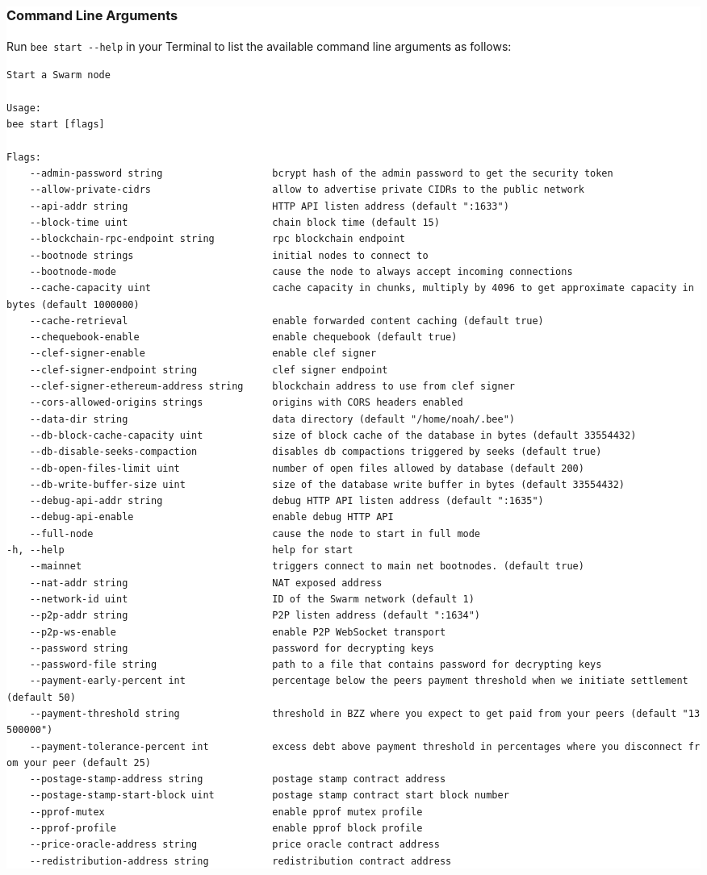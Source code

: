 ### Command Line Arguments

Run `bee start --help` in your Terminal to list the available command line arguments as follows:

  ```
  Start a Swarm node

Usage:
  bee start [flags]

Flags:
      --admin-password string                   bcrypt hash of the admin password to get the security token
      --allow-private-cidrs                     allow to advertise private CIDRs to the public network
      --api-addr string                         HTTP API listen address (default ":1633")
      --block-time uint                         chain block time (default 15)
      --blockchain-rpc-endpoint string          rpc blockchain endpoint
      --bootnode strings                        initial nodes to connect to
      --bootnode-mode                           cause the node to always accept incoming connections
      --cache-capacity uint                     cache capacity in chunks, multiply by 4096 to get approximate capacity in bytes (default 1000000)
      --cache-retrieval                         enable forwarded content caching (default true)
      --chequebook-enable                       enable chequebook (default true)
      --clef-signer-enable                      enable clef signer
      --clef-signer-endpoint string             clef signer endpoint
      --clef-signer-ethereum-address string     blockchain address to use from clef signer
      --cors-allowed-origins strings            origins with CORS headers enabled
      --data-dir string                         data directory (default "/home/noah/.bee")
      --db-block-cache-capacity uint            size of block cache of the database in bytes (default 33554432)
      --db-disable-seeks-compaction             disables db compactions triggered by seeks (default true)
      --db-open-files-limit uint                number of open files allowed by database (default 200)
      --db-write-buffer-size uint               size of the database write buffer in bytes (default 33554432)
      --debug-api-addr string                   debug HTTP API listen address (default ":1635")
      --debug-api-enable                        enable debug HTTP API
      --full-node                               cause the node to start in full mode
  -h, --help                                    help for start
      --mainnet                                 triggers connect to main net bootnodes. (default true)
      --nat-addr string                         NAT exposed address
      --network-id uint                         ID of the Swarm network (default 1)
      --p2p-addr string                         P2P listen address (default ":1634")
      --p2p-ws-enable                           enable P2P WebSocket transport
      --password string                         password for decrypting keys
      --password-file string                    path to a file that contains password for decrypting keys
      --payment-early-percent int               percentage below the peers payment threshold when we initiate settlement (default 50)
      --payment-threshold string                threshold in BZZ where you expect to get paid from your peers (default "13500000")
      --payment-tolerance-percent int           excess debt above payment threshold in percentages where you disconnect from your peer (default 25)
      --postage-stamp-address string            postage stamp contract address
      --postage-stamp-start-block uint          postage stamp contract start block number
      --pprof-mutex                             enable pprof mutex profile
      --pprof-profile                           enable pprof block profile
      --price-oracle-address string             price oracle contract address
      --redistribution-address string           redistribution contract address
  ```